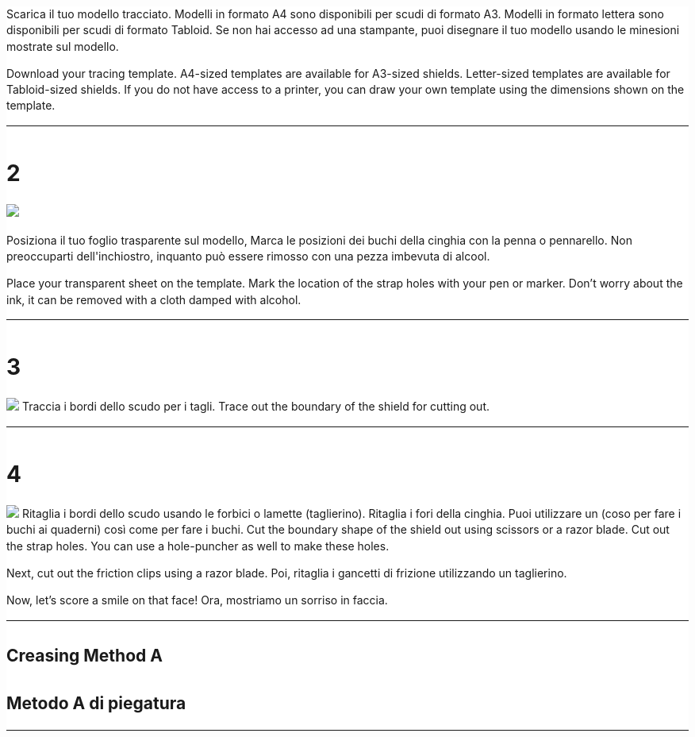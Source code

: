 Scarica il tuo modello tracciato. Modelli in formato A4 sono disponibili per scudi di formato A3. Modelli in formato lettera sono disponibili per scudi di formato Tabloid. Se non hai accesso ad una stampante, puoi disegnare il tuo modello usando le minesioni mostrate sul modello.

Download your tracing template. A4-sized templates are available for A3-sized shields. Letter-sized templates are available for Tabloid-sized shields. If you do not have access to a printer, you can draw your own template using the dimensions shown on the template.

---

# 2

![](./Assets/Output/Steps/02.jpg)

Posiziona il tuo foglio trasparente sul modello, Marca le posizioni dei buchi della cinghia con la penna o pennarello. Non preoccuparti dell'inchiostro, inquanto può essere rimosso con una pezza imbevuta di alcool.

Place your transparent sheet on the template. Mark the location of the strap holes with your pen or marker. Don’t worry about the ink, it can be removed with a cloth damped with alcohol. 

---

# 3

![](./Assets/Output/Steps/03.jpg)
Traccia i bordi dello scudo per i tagli.
Trace out the boundary of the shield for cutting out. 

---

# 4

![](./Assets/Output/Steps/04.jpg)
Ritaglia i bordi dello scudo usando le forbici o lamette (taglierino). Ritaglia i fori della cinghia. Puoi utilizzare un (coso per fare i buchi ai quaderni) così come per fare i buchi.
Cut the boundary shape of the shield out using scissors or a razor blade. Cut out the strap holes. You can use a hole-puncher as well to make these holes. 

Next, cut out the friction clips using a razor blade.
Poi, ritaglia i gancetti di frizione utilizzando un taglierino.

Now, let’s score a smile on that face!
Ora, mostriamo un sorriso in faccia.

---



## Creasing Method A
## Metodo A di piegatura
---
